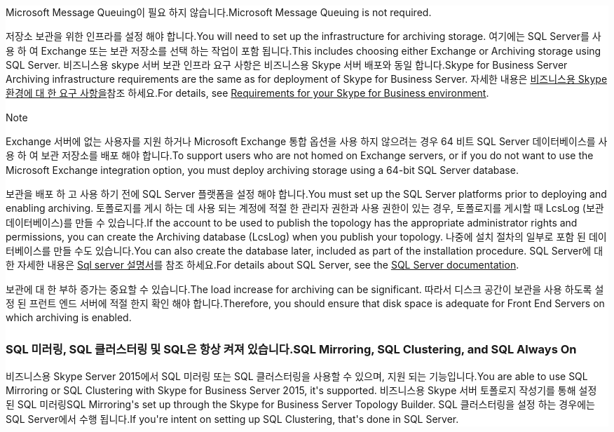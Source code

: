 <span data-ttu-id="e55a6-209">Microsoft Message Queuing이 필요 하지 않습니다.</span><span class="sxs-lookup"><span data-stu-id="e55a6-209">Microsoft Message Queuing is not required.</span></span>
    
<span data-ttu-id="e55a6-210">저장소 보관을 위한 인프라를 설정 해야 합니다.</span><span class="sxs-lookup"><span data-stu-id="e55a6-210">You will need to set up the infrastructure for archiving storage.</span></span> <span data-ttu-id="e55a6-211">여기에는 SQL Server를 사용 하 여 Exchange 또는 보관 저장소를 선택 하는 작업이 포함 됩니다.</span><span class="sxs-lookup"><span data-stu-id="e55a6-211">This includes choosing either Exchange or Archiving storage using SQL Server.</span></span>   <span data-ttu-id="e55a6-212">비즈니스용 skype 서버 보관 인프라 요구 사항은 비즈니스용 Skype 서버 배포와 동일 합니다.</span><span class="sxs-lookup"><span data-stu-id="e55a6-212">Skype for Business Server Archiving infrastructure requirements are the same as for deployment of Skype for Business Server.</span></span> <span data-ttu-id="e55a6-213">자세한 내용은 [비즈니스용 Skype 환경에 대 한 요구 사항을](../../plan-your-deployment/requirements-for-your-environment/requirements-for-your-environment.md)참조 하세요.</span><span class="sxs-lookup"><span data-stu-id="e55a6-213">For details, see [Requirements for your Skype for Business environment](../../plan-your-deployment/requirements-for-your-environment/requirements-for-your-environment.md).</span></span> 
  
> [!NOTE]
> <span data-ttu-id="e55a6-214">Exchange 서버에 없는 사용자를 지원 하거나 Microsoft Exchange 통합 옵션을 사용 하지 않으려는 경우 64 비트 SQL Server 데이터베이스를 사용 하 여 보관 저장소를 배포 해야 합니다.</span><span class="sxs-lookup"><span data-stu-id="e55a6-214">To support users who are not homed on Exchange servers, or if you do not want to use the Microsoft Exchange integration option, you must deploy archiving storage using a 64-bit SQL Server database.</span></span> 
    
<span data-ttu-id="e55a6-215">보관을 배포 하 고 사용 하기 전에 SQL Server 플랫폼을 설정 해야 합니다.</span><span class="sxs-lookup"><span data-stu-id="e55a6-215">You must set up the SQL Server platforms prior to deploying and enabling archiving.</span></span> <span data-ttu-id="e55a6-216">토폴로지를 게시 하는 데 사용 되는 계정에 적절 한 관리자 권한과 사용 권한이 있는 경우, 토폴로지를 게시할 때 LcsLog (보관 데이터베이스)를 만들 수 있습니다.</span><span class="sxs-lookup"><span data-stu-id="e55a6-216">If the account to be used to publish the topology has the appropriate administrator rights and permissions, you can create the Archiving database (LcsLog) when you publish your topology.</span></span> <span data-ttu-id="e55a6-217">나중에 설치 절차의 일부로 포함 된 데이터베이스를 만들 수도 있습니다.</span><span class="sxs-lookup"><span data-stu-id="e55a6-217">You can also create the database later, included as part of the installation procedure.</span></span> <span data-ttu-id="e55a6-218">SQL Server에 대 한 자세한 내용은 [Sql server 설명서](https://go.microsoft.com/fwlink/p/?linkID=129045)를 참조 하세요.</span><span class="sxs-lookup"><span data-stu-id="e55a6-218">For details about SQL Server, see the [SQL Server documentation](https://go.microsoft.com/fwlink/p/?linkID=129045).</span></span>
    
<span data-ttu-id="e55a6-219">보관에 대 한 부하 증가는 중요할 수 있습니다.</span><span class="sxs-lookup"><span data-stu-id="e55a6-219">The load increase for archiving can be significant.</span></span> <span data-ttu-id="e55a6-220">따라서 디스크 공간이 보관을 사용 하도록 설정 된 프런트 엔드 서버에 적절 한지 확인 해야 합니다.</span><span class="sxs-lookup"><span data-stu-id="e55a6-220">Therefore, you should ensure that disk space is adequate for Front End Servers on which archiving is enabled.</span></span>

### <a name="sql-mirroring-sql-clustering-and-sql-always-on"></a><span data-ttu-id="e55a6-221">SQL 미러링, SQL 클러스터링 및 SQL은 항상 켜져 있습니다.</span><span class="sxs-lookup"><span data-stu-id="e55a6-221">SQL Mirroring, SQL Clustering, and SQL Always On</span></span>

<span data-ttu-id="e55a6-222">비즈니스용 Skype Server 2015에서 SQL 미러링 또는 SQL 클러스터링을 사용할 수 있으며, 지원 되는 기능입니다.</span><span class="sxs-lookup"><span data-stu-id="e55a6-222">You are able to use SQL Mirroring or SQL Clustering with Skype for Business Server 2015, it's supported.</span></span> <span data-ttu-id="e55a6-223">비즈니스용 Skype 서버 토폴로지 작성기를 통해 설정 된 SQL 미러링</span><span class="sxs-lookup"><span data-stu-id="e55a6-223">SQL Mirroring's set up through the Skype for Business Server Topology Builder.</span></span> <span data-ttu-id="e55a6-224">SQL 클러스터링을 설정 하는 경우에는 SQL Server에서 수행 됩니다.</span><span class="sxs-lookup"><span data-stu-id="e55a6-224">If you're intent on setting up SQL Clustering, that's done in SQL Server.</span></span>
  